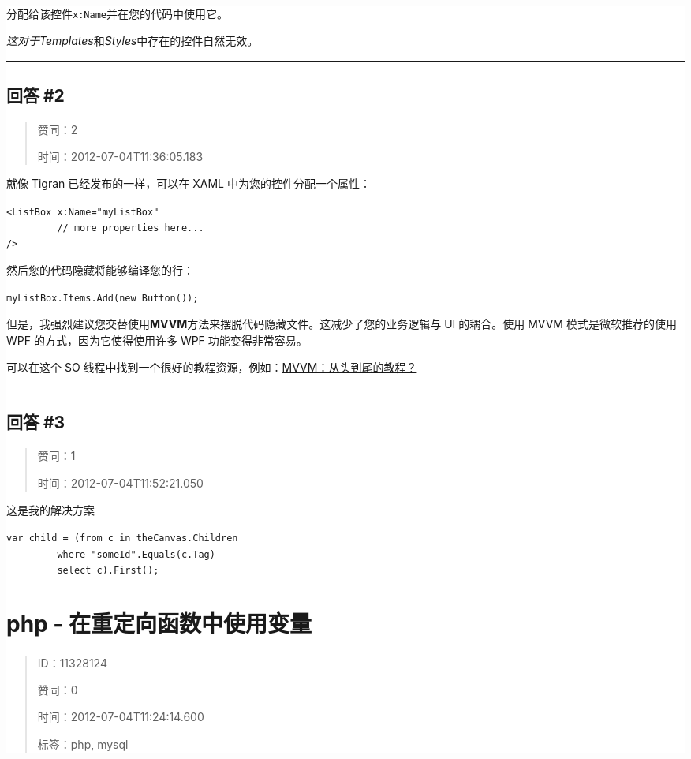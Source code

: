 分配给该控件`x:Name`并在您的代码中使用它。

*这对于Templates*和*Styles*中存在的控件自然无效。

* * *

## 回答 #2

> 赞同：2
> 
> 时间：2012-07-04T11:36:05.183

就像 Tigran 已经发布的一样，可以在 XAML 中为您的控件分配一个属性：

```
<ListBox x:Name="myListBox"
         // more properties here...
/> 
```

然后您的代码隐藏将能够编译您的行：

```
myListBox.Items.Add(new Button()); 
```

但是，我强烈建议您交替使用**MVVM**方法来摆脱代码隐藏文件。这减少了您的业务逻辑与 UI 的耦合。使用 MVVM 模式是微软推荐的使用 WPF 的方式，因为它使得使用许多 WPF 功能变得非常容易。

可以在这个 SO 线程中找到一个很好的教程资源，例如：[MVVM：从头到尾的教程？](https://stackoverflow.com/questions/1405739/mvvm-tutorial-from-start-to-finish)

* * *

## 回答 #3

> 赞同：1
> 
> 时间：2012-07-04T11:52:21.050

这是我的解决方案

```
var child = (from c in theCanvas.Children
         where "someId".Equals(c.Tag)
         select c).First(); 
```

# php - 在重定向函数中使用变量

> ID：11328124
> 
> 赞同：0
> 
> 时间：2012-07-04T11:24:14.600
> 
> 标签：php, mysql
